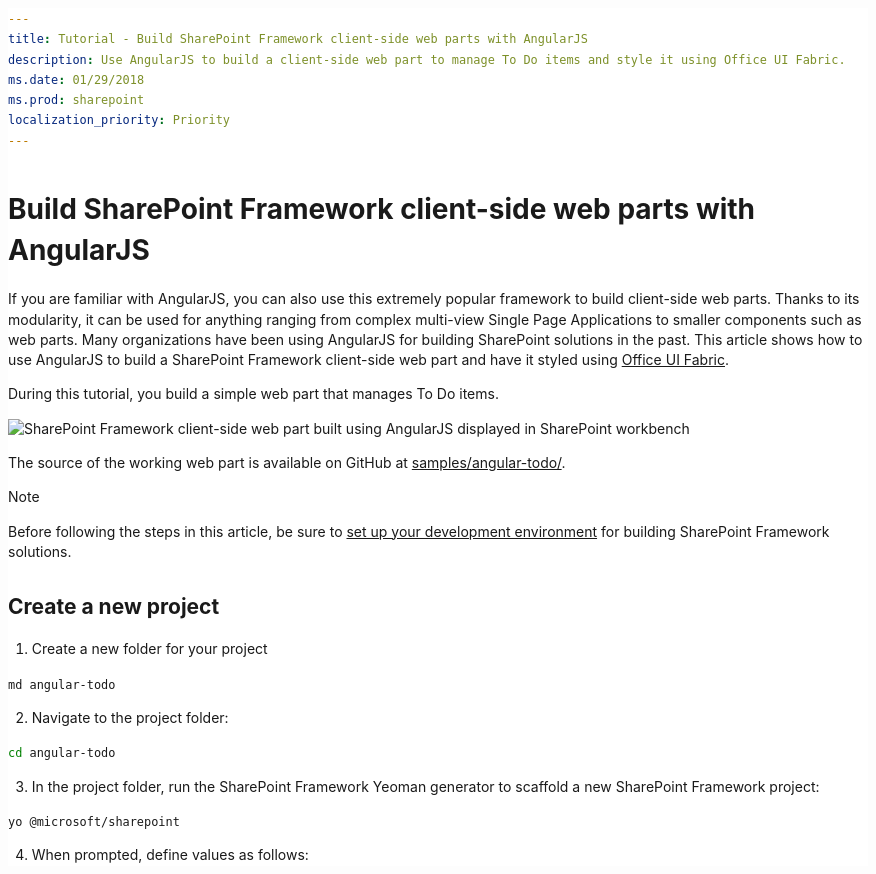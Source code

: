 ```yaml
---
title: Tutorial - Build SharePoint Framework client-side web parts with AngularJS
description: Use AngularJS to build a client-side web part to manage To Do items and style it using Office UI Fabric.
ms.date: 01/29/2018
ms.prod: sharepoint
localization_priority: Priority
---
```



# Build SharePoint Framework client-side web parts with AngularJS

If you are familiar with AngularJS, you can also use this extremely popular framework to build client-side web parts. Thanks to its modularity, it can be used for anything ranging from complex multi-view Single Page Applications to smaller components such as web parts. Many organizations have been using AngularJS for building SharePoint solutions in the past. This article shows how to use AngularJS to build a SharePoint Framework client-side web part and have it styled using [Office UI Fabric](https://developer.microsoft.com/fabric). 

During this tutorial, you build a simple web part that manages To Do items.

![SharePoint Framework client-side web part built using AngularJS displayed in SharePoint workbench](../../../images/ng-intro-hide-finished-tasks.png)

The source of the working web part is available on GitHub at [samples/angular-todo/](https://github.com/SharePoint/sp-dev-fx-webparts/tree/master/samples/angular-todo).

> [!NOTE] 
> Before following the steps in this article, be sure to [set up your development environment](../../set-up-your-development-environment.md) for building SharePoint Framework solutions.

## Create a new project

1. Create a new folder for your project

  ```sh
  md angular-todo
  ```

2. Navigate to the project folder:

  ```sh
  cd angular-todo
  ```

3. In the project folder, run the SharePoint Framework Yeoman generator to scaffold a new SharePoint Framework project:

  ```sh
  yo @microsoft/sharepoint
  ```

4. When prompted, define values as follows:
